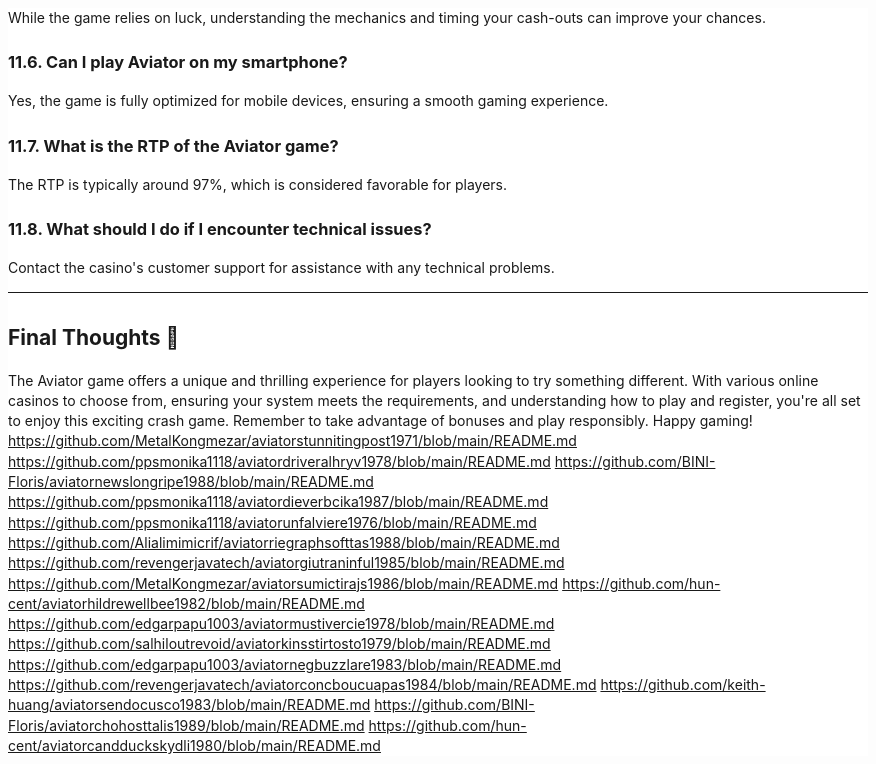While the game relies on luck, understanding the mechanics and timing
your cash-outs can improve your chances.

### 11.6. Can I play Aviator on my smartphone?

Yes, the game is fully optimized for mobile devices, ensuring a smooth
gaming experience.

### 11.7. What is the RTP of the Aviator game?

The RTP is typically around 97%, which is considered favorable for
players.

### 11.8. What should I do if I encounter technical issues?

Contact the casino's customer support for assistance with any technical
problems.

------------------------------------------------------------------------

## Final Thoughts 🌈

The Aviator game offers a unique and thrilling experience for players
looking to try something different. With various online casinos to
choose from, ensuring your system meets the requirements, and
understanding how to play and register, you're all set to enjoy this
exciting crash game. Remember to take advantage of bonuses and play
responsibly. Happy gaming!
https://github.com/MetalKongmezar/aviatorstunnitingpost1971/blob/main/README.md
https://github.com/ppsmonika1118/aviatordriveralhryv1978/blob/main/README.md
https://github.com/BINI-Floris/aviatornewslongripe1988/blob/main/README.md
https://github.com/ppsmonika1118/aviatordieverbcika1987/blob/main/README.md
https://github.com/ppsmonika1118/aviatorunfalviere1976/blob/main/README.md
https://github.com/Alialimimicrif/aviatorriegraphsofttas1988/blob/main/README.md
https://github.com/revengerjavatech/aviatorgiutraninful1985/blob/main/README.md
https://github.com/MetalKongmezar/aviatorsumictirajs1986/blob/main/README.md
https://github.com/hun-cent/aviatorhildrewellbee1982/blob/main/README.md
https://github.com/edgarpapu1003/aviatormustivercie1978/blob/main/README.md
https://github.com/salhiloutrevoid/aviatorkinsstirtosto1979/blob/main/README.md
https://github.com/edgarpapu1003/aviatornegbuzzlare1983/blob/main/README.md
https://github.com/revengerjavatech/aviatorconcboucuapas1984/blob/main/README.md
https://github.com/keith-huang/aviatorsendocusco1983/blob/main/README.md
https://github.com/BINI-Floris/aviatorchohosttalis1989/blob/main/README.md
https://github.com/hun-cent/aviatorcandduckskydli1980/blob/main/README.md

